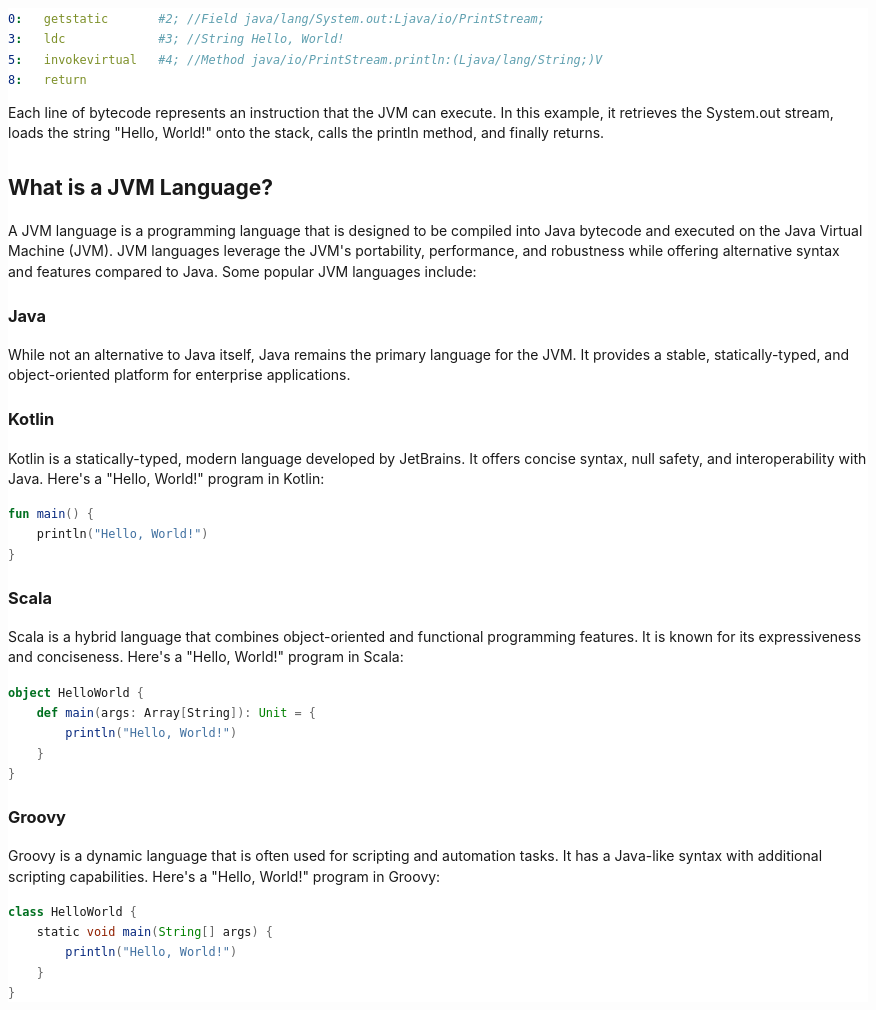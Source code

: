 ```yaml
0:   getstatic       #2; //Field java/lang/System.out:Ljava/io/PrintStream;
3:   ldc             #3; //String Hello, World!
5:   invokevirtual   #4; //Method java/io/PrintStream.println:(Ljava/lang/String;)V
8:   return
```

Each line of bytecode represents an instruction that the JVM can execute. In this example, it retrieves the System.out stream, loads the string "Hello, World!" onto the stack, calls the println method, and finally returns.

## What is a JVM Language?

A JVM language is a programming language that is designed to be compiled into Java bytecode and executed on the Java Virtual Machine (JVM). JVM languages leverage the JVM's portability, performance, and robustness while offering alternative syntax and features compared to Java. Some popular JVM languages include:

### Java
 While not an alternative to Java itself, Java remains the primary language for the JVM. It provides a stable, statically-typed, and object-oriented platform for enterprise applications.

### Kotlin
 Kotlin is a statically-typed, modern language developed by JetBrains. It offers concise syntax, null safety, and interoperability with Java. Here's a "Hello, World!" program in Kotlin:

```kotlin
fun main() {
    println("Hello, World!")
}
```

### Scala
 Scala is a hybrid language that combines object-oriented and functional programming features. It is known for its expressiveness and conciseness. Here's a "Hello, World!" program in Scala:

```scala
object HelloWorld {
    def main(args: Array[String]): Unit = {
        println("Hello, World!")
    }
}
```

### Groovy
 Groovy is a dynamic language that is often used for scripting and automation tasks. It has a Java-like syntax with additional scripting capabilities. Here's a "Hello, World!" program in Groovy:

```groovy
class HelloWorld {
    static void main(String[] args) {
        println("Hello, World!")
    }
}
```
